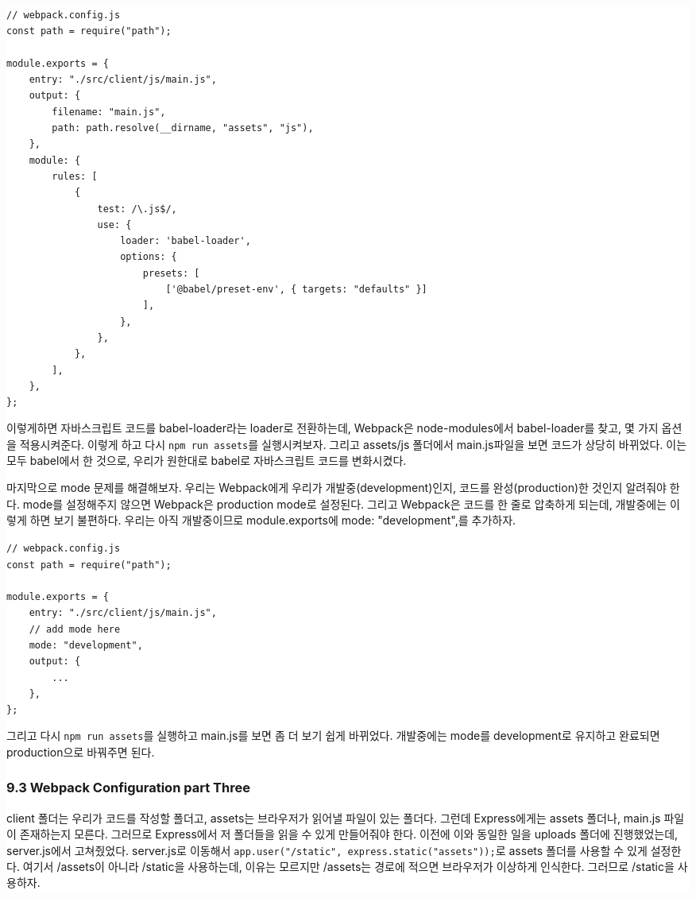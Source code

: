 ```
// webpack.config.js
const path = require("path");

module.exports = {
    entry: "./src/client/js/main.js",
    output: {
        filename: "main.js",
        path: path.resolve(__dirname, "assets", "js"),
    },
    module: {
        rules: [
            {
                test: /\.js$/,
                use: {
                    loader: 'babel-loader',
                    options: {
                        presets: [
                            ['@babel/preset-env', { targets: "defaults" }]
                        ],
                    },
                },
            },
        ],
    },
};
```

이렇게하면 자바스크립트 코드를 babel-loader라는 loader로 전환하는데, Webpack은 node-modules에서 babel-loader를 찾고, 몇 가지 옵션을 적용시켜준다. 이렇게 하고 다시 `npm run assets`를 실행시켜보자. 그리고 assets/js 폴더에서 main.js파일을 보면 코드가 상당히 바뀌었다. 이는 모두 babel에서 한 것으로, 우리가 원한대로 babel로 자바스크립트 코드를 변화시켰다.

마지막으로 mode 문제를 해결해보자. 우리는 Webpack에게 우리가 개발중(development)인지, 코드를 완성(production)한 것인지 알려줘야 한다. mode를 설정해주지 않으면 Webpack은 production mode로 설정된다. 그리고 Webpack은 코드를 한 줄로 압축하게 되는데, 개발중에는 이렇게 하면 보기 불편하다. 우리는 아직 개발중이므로 module.exports에 mode: "development",를 추가하자.

```
// webpack.config.js
const path = require("path");

module.exports = {
    entry: "./src/client/js/main.js",
    // add mode here
    mode: "development",
    output: {
        ...
    },
};
```

그리고 다시 `npm run assets`를 실행하고 main.js를 보면 좀 더 보기 쉽게 바뀌었다. 개발중에는 mode를 development로 유지하고 완료되면 production으로 바꿔주면 된다.

### 9.3 Webpack Configuration part Three
client 폴더는 우리가 코드를 작성할 폴더고, assets는 브라우저가 읽어낼 파일이 있는 폴더다. 그런데 Express에게는 assets 폴더나, main.js 파일이 존재하는지 모른다. 그러므로 Express에서 저 폴더들을 읽을 수 있게 만들어줘야 한다. 이전에 이와 동일한 일을 uploads 폴더에 진행했었는데, server.js에서 고쳐줬었다. server.js로 이동해서 `app.user("/static", express.static("assets"));`로 assets 폴더를 사용할 수 있게 설정한다. 여기서 /assets이 아니라 /static을 사용하는데, 이유는 모르지만 /assets는 경로에 적으면 브라우저가 이상하게 인식한다. 그러므로 /static을 사용하자.
